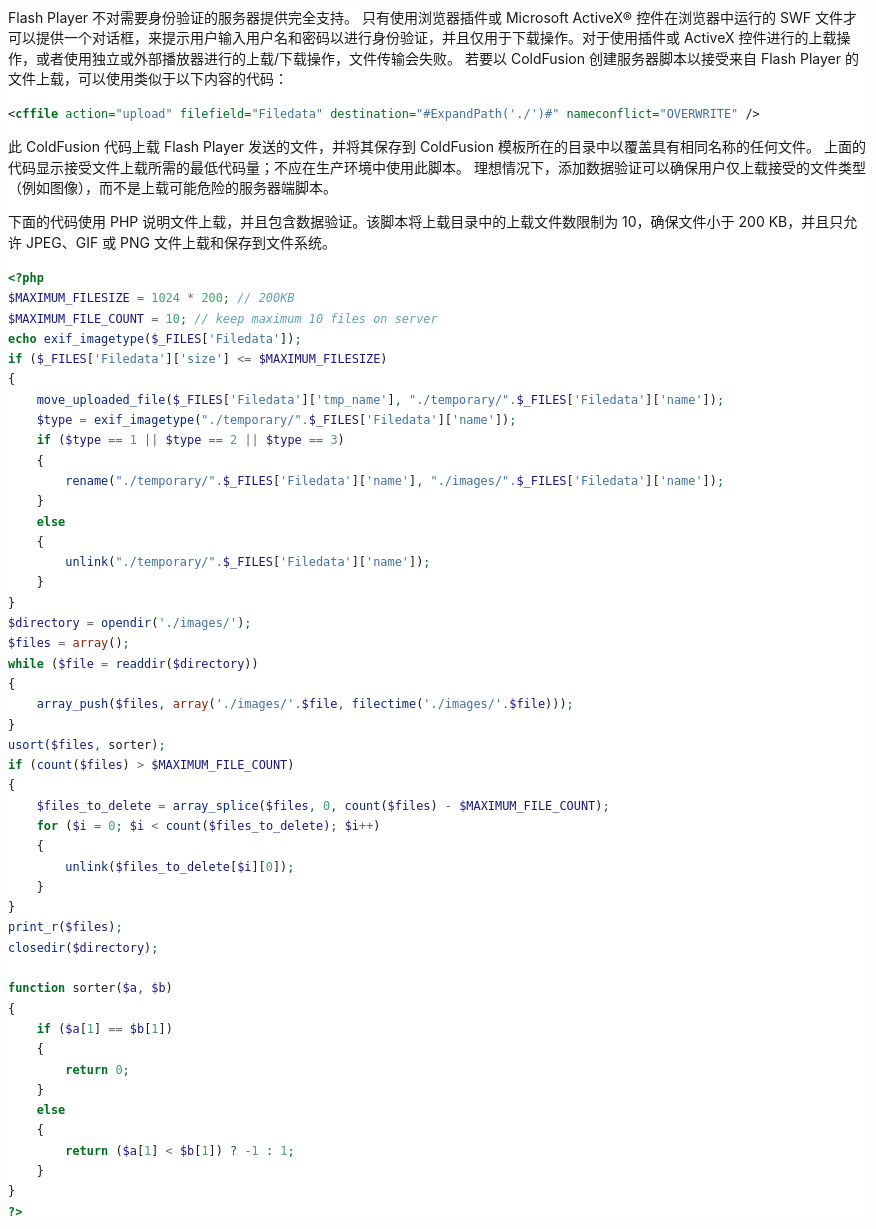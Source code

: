Flash Player 不对需要身份验证的服务器提供完全支持。
只有使用浏览器插件或 Microsoft ActiveX® 控件在浏览器中运行的 SWF 文件才可以提供一个对话框，来提示用户输入用户名和密码以进行身份验证，并且仅用于下载操作。对于使用插件或 ActiveX 控件进行的上载操作，或者使用独立或外部播放器进行的上载/下载操作，文件传输会失败。
若要以 ColdFusion 创建服务器脚本以接受来自 Flash Player 的文件上载，可以使用类似于以下内容的代码：

```XML
<cffile action="upload" filefield="Filedata" destination="#ExpandPath('./')#" nameconflict="OVERWRITE" />
```

此 ColdFusion 代码上载 Flash Player 发送的文件，并将其保存到 ColdFusion 模板所在的目录中以覆盖具有相同名称的任何文件。
上面的代码显示接受文件上载所需的最低代码量；不应在生产环境中使用此脚本。
理想情况下，添加数据验证可以确保用户仅上载接受的文件类型（例如图像），而不是上载可能危险的服务器端脚本。

下面的代码使用 PHP 说明文件上载，并且包含数据验证。该脚本将上载目录中的上载文件数限制为 10，确保文件小于 200 KB，并且只允许 JPEG、GIF 或 PNG 文件上载和保存到文件系统。

```PHP
<?php 
$MAXIMUM_FILESIZE = 1024 * 200; // 200KB 
$MAXIMUM_FILE_COUNT = 10; // keep maximum 10 files on server 
echo exif_imagetype($_FILES['Filedata']); 
if ($_FILES['Filedata']['size'] <= $MAXIMUM_FILESIZE) 
{ 
    move_uploaded_file($_FILES['Filedata']['tmp_name'], "./temporary/".$_FILES['Filedata']['name']); 
    $type = exif_imagetype("./temporary/".$_FILES['Filedata']['name']); 
    if ($type == 1 || $type == 2 || $type == 3) 
    { 
        rename("./temporary/".$_FILES['Filedata']['name'], "./images/".$_FILES['Filedata']['name']); 
    } 
    else 
    { 
        unlink("./temporary/".$_FILES['Filedata']['name']); 
    } 
} 
$directory = opendir('./images/'); 
$files = array(); 
while ($file = readdir($directory)) 
{ 
    array_push($files, array('./images/'.$file, filectime('./images/'.$file))); 
} 
usort($files, sorter); 
if (count($files) > $MAXIMUM_FILE_COUNT) 
{ 
    $files_to_delete = array_splice($files, 0, count($files) - $MAXIMUM_FILE_COUNT); 
    for ($i = 0; $i < count($files_to_delete); $i++) 
    { 
        unlink($files_to_delete[$i][0]); 
    } 
} 
print_r($files); 
closedir($directory); 
 
function sorter($a, $b) 
{ 
    if ($a[1] == $b[1]) 
    { 
        return 0; 
    } 
    else 
    { 
        return ($a[1] < $b[1]) ? -1 : 1; 
    } 
} 
?>
```